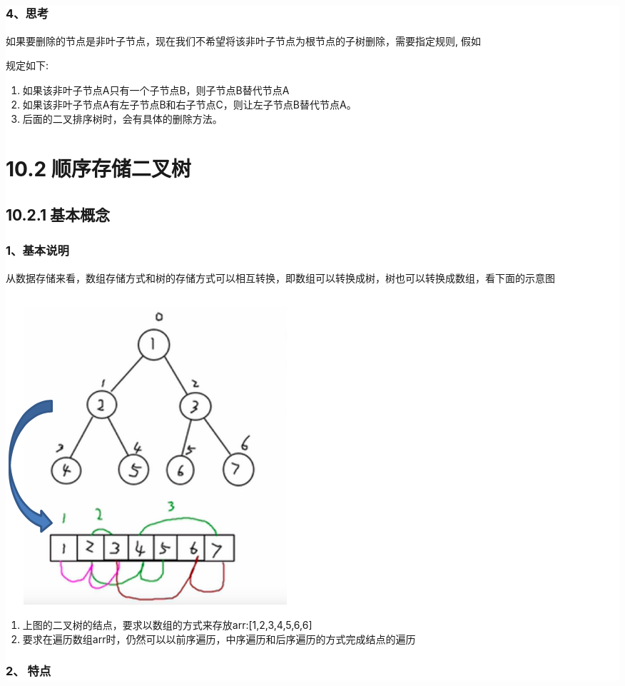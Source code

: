 ### 4、思考



如果要删除的节点是非叶子节点，现在我们不希望将该非叶子节点为根节点的子树删除，需要指定规则, 假如

规定如下:

1. 如果该非叶子节点A只有一个子节点B，则子节点B替代节点A
2. 如果该非叶子节点A有左子节点B和右子节点C，则让左子节点B替代节点A。
3. 后面的二叉排序树时，会有具体的删除方法。



# 10.2 顺序存储二叉树

## 10.2.1 基本概念

### 1、基本说明



从数据存储来看，数组存储方式和树的存储方式可以相互转换，即数组可以转换成树，树也可以转换成数组，看下面的示意图

![image-20191211211108419](images/image-20191211211108419.png)

1. 上图的二叉树的结点，要求以数组的方式来存放arr:[1,2,3,4,5,6,6]
2. 要求在遍历数组arr时，仍然可以以前序遍历，中序遍历和后序遍历的方式完成结点的遍历



### 2、 特点
